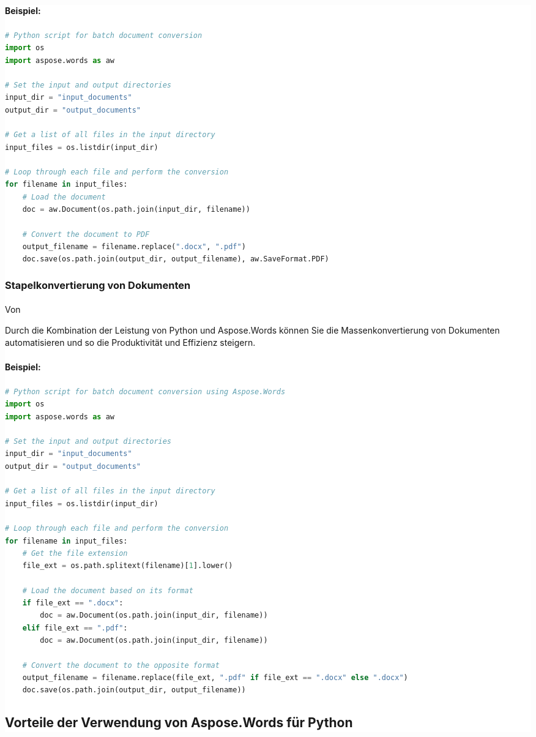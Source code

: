 #### Beispiel:

```python
# Python script for batch document conversion
import os
import aspose.words as aw

# Set the input and output directories
input_dir = "input_documents"
output_dir = "output_documents"

# Get a list of all files in the input directory
input_files = os.listdir(input_dir)

# Loop through each file and perform the conversion
for filename in input_files:
    # Load the document
    doc = aw.Document(os.path.join(input_dir, filename))
    
    # Convert the document to PDF
    output_filename = filename.replace(".docx", ".pdf")
    doc.save(os.path.join(output_dir, output_filename), aw.SaveFormat.PDF)
```

### Stapelkonvertierung von Dokumenten

Von

 Durch die Kombination der Leistung von Python und Aspose.Words können Sie die Massenkonvertierung von Dokumenten automatisieren und so die Produktivität und Effizienz steigern.

#### Beispiel:

```python
# Python script for batch document conversion using Aspose.Words
import os
import aspose.words as aw

# Set the input and output directories
input_dir = "input_documents"
output_dir = "output_documents"

# Get a list of all files in the input directory
input_files = os.listdir(input_dir)

# Loop through each file and perform the conversion
for filename in input_files:
    # Get the file extension
    file_ext = os.path.splitext(filename)[1].lower()

    # Load the document based on its format
    if file_ext == ".docx":
        doc = aw.Document(os.path.join(input_dir, filename))
    elif file_ext == ".pdf":
        doc = aw.Document(os.path.join(input_dir, filename))

    # Convert the document to the opposite format
    output_filename = filename.replace(file_ext, ".pdf" if file_ext == ".docx" else ".docx")
    doc.save(os.path.join(output_dir, output_filename))
```
## Vorteile der Verwendung von Aspose.Words für Python
